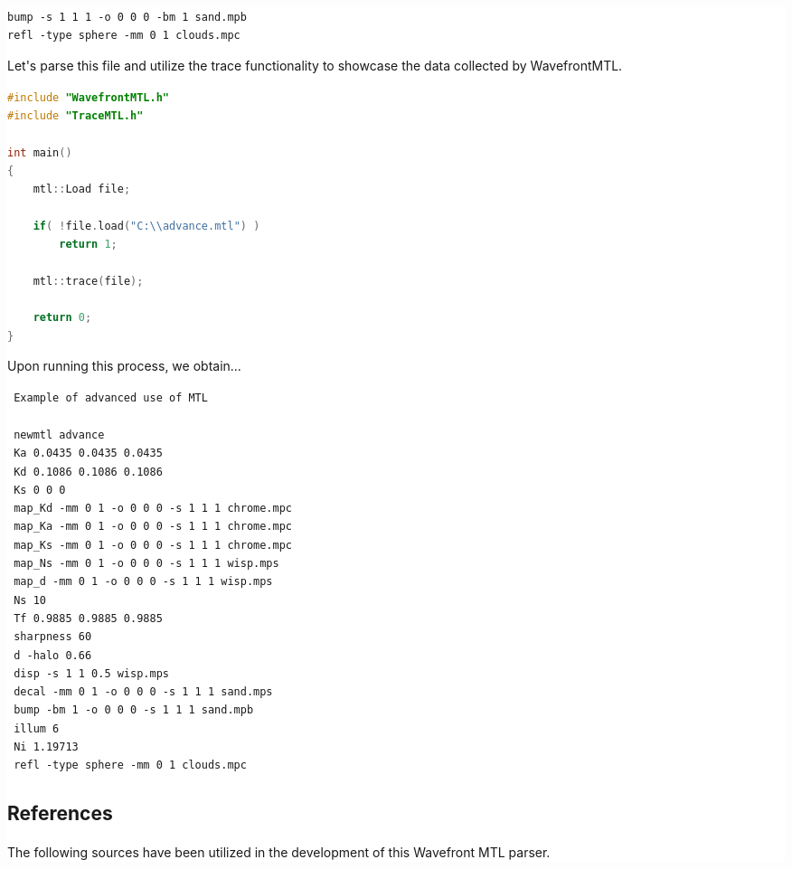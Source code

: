 ```
bump -s 1 1 1 -o 0 0 0 -bm 1 sand.mpb
refl -type sphere -mm 0 1 clouds.mpc
```

Let's parse this file and utilize the trace functionality to showcase the data collected by WavefrontMTL.

```cpp
#include "WavefrontMTL.h"
#include "TraceMTL.h"

int main()
{
	mtl::Load file;

	if( !file.load("C:\\advance.mtl") )
		return 1;

	mtl::trace(file);

	return 0;
}
```

Upon running this process, we obtain...

```
 Example of advanced use of MTL

 newmtl advance
 Ka 0.0435 0.0435 0.0435
 Kd 0.1086 0.1086 0.1086
 Ks 0 0 0
 map_Kd -mm 0 1 -o 0 0 0 -s 1 1 1 chrome.mpc
 map_Ka -mm 0 1 -o 0 0 0 -s 1 1 1 chrome.mpc
 map_Ks -mm 0 1 -o 0 0 0 -s 1 1 1 chrome.mpc
 map_Ns -mm 0 1 -o 0 0 0 -s 1 1 1 wisp.mps
 map_d -mm 0 1 -o 0 0 0 -s 1 1 1 wisp.mps
 Ns 10
 Tf 0.9885 0.9885 0.9885
 sharpness 60
 d -halo 0.66
 disp -s 1 1 0.5 wisp.mps
 decal -mm 0 1 -o 0 0 0 -s 1 1 1 sand.mps
 bump -bm 1 -o 0 0 0 -s 1 1 1 sand.mpb
 illum 6
 Ni 1.19713
 refl -type sphere -mm 0 1 clouds.mpc
```

## References
The following sources have been utilized in the development of this Wavefront MTL parser.
